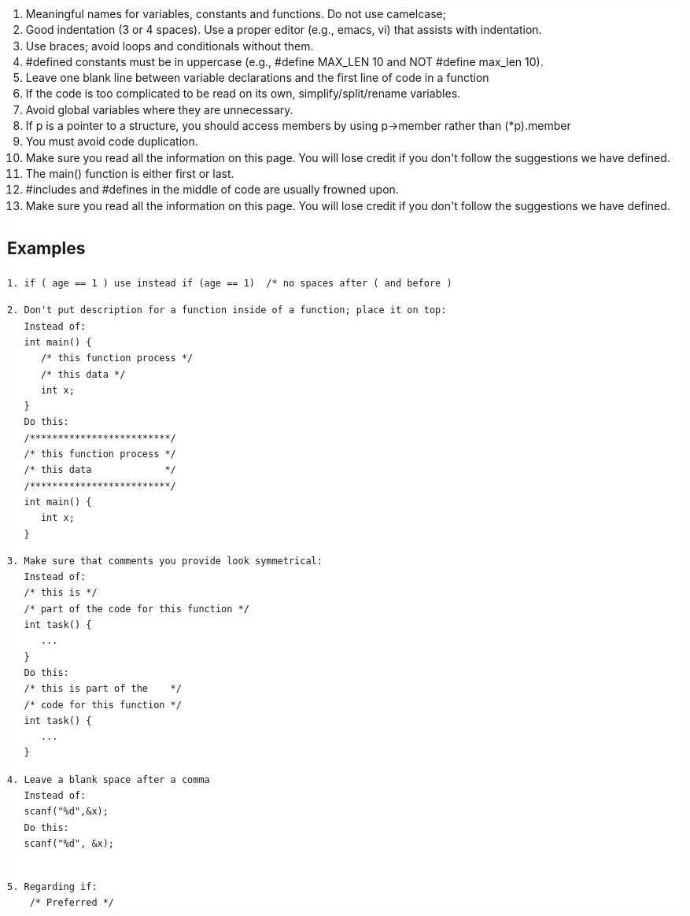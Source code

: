 1. Meaningful names for variables, constants and functions. Do not use camelcase;
1. Good indentation (3 or 4 spaces). Use a proper editor (e.g., emacs, vi) that assists with indentation.
1. Use braces; avoid loops and conditionals without them.
1. #defined constants must be in uppercase (e.g., #define MAX_LEN 10 and NOT #define max_len 10).
1. Leave one blank line between variable declarations and the first line of code in a function
1. If the code is too complicated to be read on its own, simplify/split/rename variables.
1. Avoid global variables where they are unnecessary.
1. If p is a pointer to a structure, you should access members by using p->member rather than (*p).member
1. You must avoid code duplication.
1. Make sure you read all the information on this page. You will lose credit if you don't follow the suggestions we have defined.
1. The main() function is either first or last.
1. #includes and #defines in the middle of code are usually frowned upon.
1. Make sure you read all the information on this page. You will lose credit if you don't follow the suggestions we have defined.

## Examples
```
1. if ( age == 1 ) use instead if (age == 1)  /* no spaces after ( and before ) 
```
```
2. Don't put description for a function inside of a function; place it on top:
   Instead of:
   int main() {
      /* this function process */
      /* this data */
      int x;
   }
   Do this:
   /*************************/
   /* this function process */
   /* this data             */
   /*************************/
   int main() {
      int x;
   }
```
```
3. Make sure that comments you provide look symmetrical: 
   Instead of:
   /* this is */
   /* part of the code for this function */
   int task() {
      ...
   }
   Do this:
   /* this is part of the    */
   /* code for this function */
   int task() {
      ...
   }
```
```
4. Leave a blank space after a comma
   Instead of:
   scanf("%d",&x);
   Do this:
   scanf("%d", &x);
   
```
```
5. Regarding if:
    /* Preferred */
```